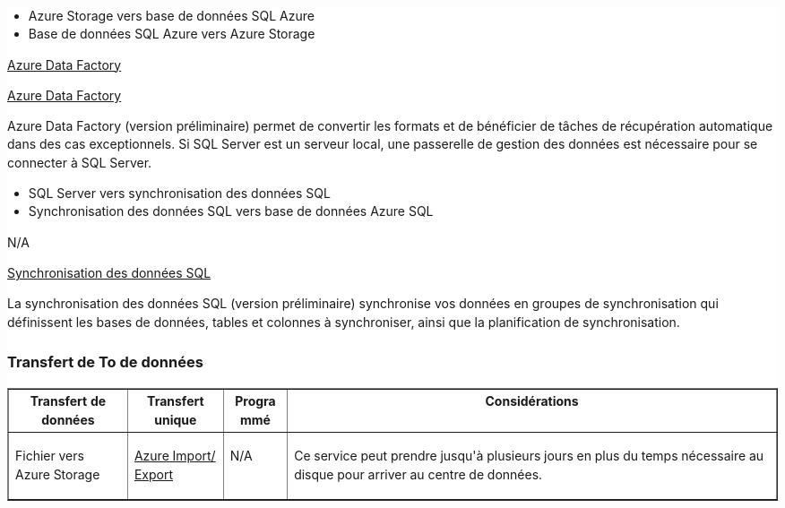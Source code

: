 <tr>
<td>
<ul>
<li>Azure&#160;Storage vers base de données SQL Azure</li>
<li>Base de données SQL&#160;Azure vers Azure&#160;Storage</li>
</ul>
</td>
<td><p><a href="/documentation/articles/data-factory-introduction/">Azure&#160;Data&#160;Factory</a></p>
</td>
<td><p><a href="/documentation/articles/data-factory-introduction/">Azure&#160;Data&#160;Factory</a></p>
</td>
<td><p>Azure&#160;Data&#160;Factory (version préliminaire) permet de convertir les formats et de bénéficier de tâches de récupération automatique dans des cas exceptionnels. Si SQL&#160;Server est un serveur local, une passerelle de gestion des données est nécessaire pour se connecter à SQL&#160;Server.</p>
</td>
</tr>

<tr>
<td>
<ul>
<li>SQL&#160;Server vers synchronisation des données SQL</li>
<li>Synchronisation des données SQL vers base de données Azure&#160;SQL</li>
</ul>
</td>
<td><p>N/A</p>
</td>
<td><p><a href="http://msdn.microsoft.com/library/azure/hh456371.aspx">Synchronisation des données SQL</a></p>
</td>
<td><p>La synchronisation des données SQL (version préliminaire) synchronise vos données en groupes de synchronisation qui définissent les bases de données, tables et colonnes à synchroniser, ainsi que la planification de synchronisation.</p>
</td>
</tr>

</table>



### Transfert de To de données

<table border="1">
<tr>
<th>Transfert de données</th>
<th>Transfert unique</th>
<th>Programmé</th>
<th>Considérations</th>
</tr>

<tr>
<td><p>Fichier vers Azure&#160;Storage</p>
</td>
<td><p><a href="/documentation/articles/storage-import-export-service/">Azure&#160;Import/Export</a></p>
</td>
<td><p>N/A</p>
</td>
<td><p>Ce service peut prendre jusqu'à plusieurs jours en plus du temps nécessaire au disque pour arriver au centre de données.</p>
</td>
</tr>
